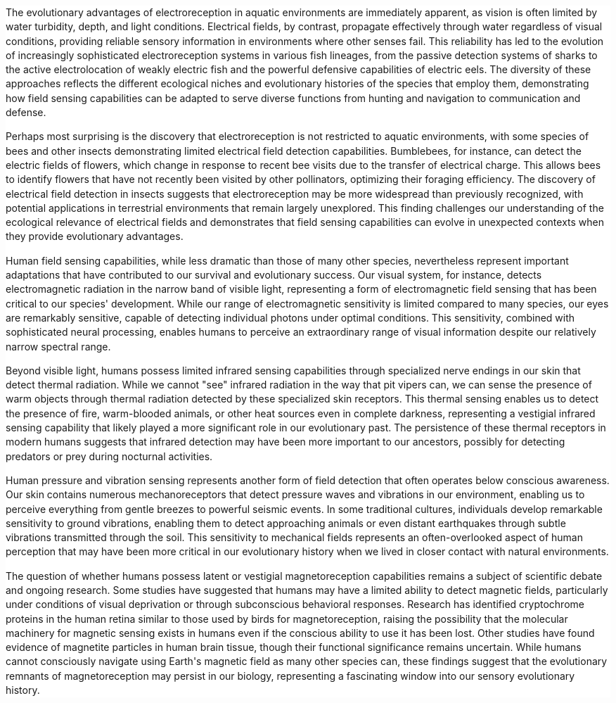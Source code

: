 The evolutionary advantages of electroreception in aquatic environments are immediately apparent, as vision is often limited by water turbidity, depth, and light conditions. Electrical fields, by contrast, propagate effectively through water regardless of visual conditions, providing reliable sensory information in environments where other senses fail. This reliability has led to the evolution of increasingly sophisticated electroreception systems in various fish lineages, from the passive detection systems of sharks to the active electrolocation of weakly electric fish and the powerful defensive capabilities of electric eels. The diversity of these approaches reflects the different ecological niches and evolutionary histories of the species that employ them, demonstrating how field sensing capabilities can be adapted to serve diverse functions from hunting and navigation to communication and defense.

Perhaps most surprising is the discovery that electroreception is not restricted to aquatic environments, with some species of bees and other insects demonstrating limited electrical field detection capabilities. Bumblebees, for instance, can detect the electric fields of flowers, which change in response to recent bee visits due to the transfer of electrical charge. This allows bees to identify flowers that have not recently been visited by other pollinators, optimizing their foraging efficiency. The discovery of electrical field detection in insects suggests that electroreception may be more widespread than previously recognized, with potential applications in terrestrial environments that remain largely unexplored. This finding challenges our understanding of the ecological relevance of electrical fields and demonstrates that field sensing capabilities can evolve in unexpected contexts when they provide evolutionary advantages.

Human field sensing capabilities, while less dramatic than those of many other species, nevertheless represent important adaptations that have contributed to our survival and evolutionary success. Our visual system, for instance, detects electromagnetic radiation in the narrow band of visible light, representing a form of electromagnetic field sensing that has been critical to our species' development. While our range of electromagnetic sensitivity is limited compared to many species, our eyes are remarkably sensitive, capable of detecting individual photons under optimal conditions. This sensitivity, combined with sophisticated neural processing, enables humans to perceive an extraordinary range of visual information despite our relatively narrow spectral range.

Beyond visible light, humans possess limited infrared sensing capabilities through specialized nerve endings in our skin that detect thermal radiation. While we cannot "see" infrared radiation in the way that pit vipers can, we can sense the presence of warm objects through thermal radiation detected by these specialized skin receptors. This thermal sensing enables us to detect the presence of fire, warm-blooded animals, or other heat sources even in complete darkness, representing a vestigial infrared sensing capability that likely played a more significant role in our evolutionary past. The persistence of these thermal receptors in modern humans suggests that infrared detection may have been more important to our ancestors, possibly for detecting predators or prey during nocturnal activities.

Human pressure and vibration sensing represents another form of field detection that often operates below conscious awareness. Our skin contains numerous mechanoreceptors that detect pressure waves and vibrations in our environment, enabling us to perceive everything from gentle breezes to powerful seismic events. In some traditional cultures, individuals develop remarkable sensitivity to ground vibrations, enabling them to detect approaching animals or even distant earthquakes through subtle vibrations transmitted through the soil. This sensitivity to mechanical fields represents an often-overlooked aspect of human perception that may have been more critical in our evolutionary history when we lived in closer contact with natural environments.

The question of whether humans possess latent or vestigial magnetoreception capabilities remains a subject of scientific debate and ongoing research. Some studies have suggested that humans may have a limited ability to detect magnetic fields, particularly under conditions of visual deprivation or through subconscious behavioral responses. Research has identified cryptochrome proteins in the human retina similar to those used by birds for magnetoreception, raising the possibility that the molecular machinery for magnetic sensing exists in humans even if the conscious ability to use it has been lost. Other studies have found evidence of magnetite particles in human brain tissue, though their functional significance remains uncertain. While humans cannot consciously navigate using Earth's magnetic field as many other species can, these findings suggest that the evolutionary remnants of magnetoreception may persist in our biology, representing a fascinating window into our sensory evolutionary history.
